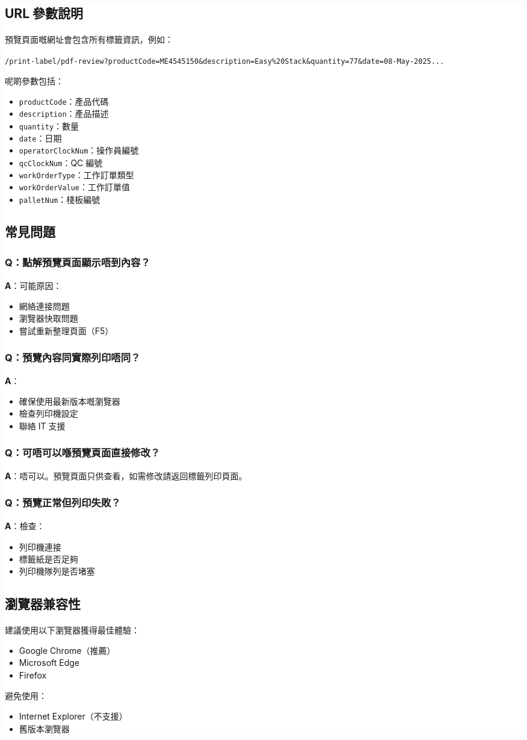 ## URL 參數說明

預覽頁面嘅網址會包含所有標籤資訊，例如：
```
/print-label/pdf-review?productCode=ME4545150&description=Easy%20Stack&quantity=77&date=08-May-2025...
```

呢啲參數包括：
- `productCode`：產品代碼
- `description`：產品描述
- `quantity`：數量
- `date`：日期
- `operatorClockNum`：操作員編號
- `qcClockNum`：QC 編號
- `workOrderType`：工作訂單類型
- `workOrderValue`：工作訂單值
- `palletNum`：棧板編號

## 常見問題

### Q：點解預覽頁面顯示唔到內容？
**A**：可能原因：
- 網絡連接問題
- 瀏覽器快取問題
- 嘗試重新整理頁面（F5）

### Q：預覽內容同實際列印唔同？
**A**：
- 確保使用最新版本嘅瀏覽器
- 檢查列印機設定
- 聯絡 IT 支援

### Q：可唔可以喺預覽頁面直接修改？
**A**：唔可以。預覽頁面只供查看，如需修改請返回標籤列印頁面。

### Q：預覽正常但列印失敗？
**A**：檢查：
- 列印機連接
- 標籤紙是否足夠
- 列印機隊列是否堵塞

## 瀏覽器兼容性

建議使用以下瀏覽器獲得最佳體驗：
- Google Chrome（推薦）
- Microsoft Edge
- Firefox

避免使用：
- Internet Explorer（不支援）
- 舊版本瀏覽器
